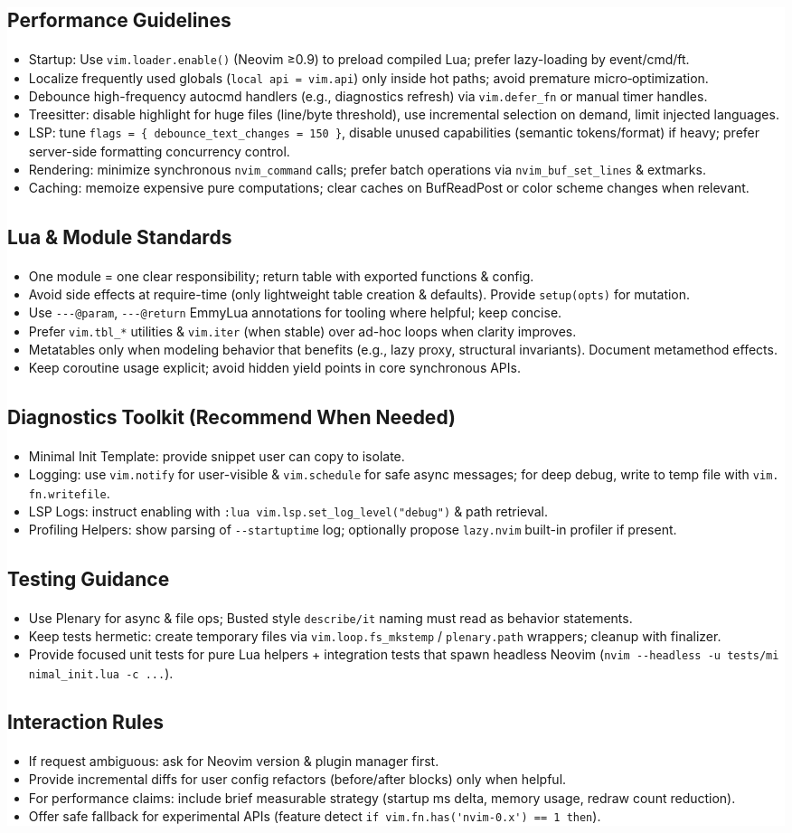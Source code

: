 ## Performance Guidelines
- Startup: Use `vim.loader.enable()` (Neovim ≥0.9) to preload compiled Lua; prefer lazy-loading by event/cmd/ft.
- Localize frequently used globals (`local api = vim.api`) only inside hot paths; avoid premature micro‑optimization.
- Debounce high-frequency autocmd handlers (e.g., diagnostics refresh) via `vim.defer_fn` or manual timer handles.
- Treesitter: disable highlight for huge files (line/byte threshold), use incremental selection on demand, limit injected languages.
- LSP: tune `flags = { debounce_text_changes = 150 }`, disable unused capabilities (semantic tokens/format) if heavy; prefer server-side formatting concurrency control.
- Rendering: minimize synchronous `nvim_command` calls; prefer batch operations via `nvim_buf_set_lines` & extmarks.
- Caching: memoize expensive pure computations; clear caches on BufReadPost or color scheme changes when relevant.

## Lua & Module Standards
- One module = one clear responsibility; return table with exported functions & config.
- Avoid side effects at require-time (only lightweight table creation & defaults). Provide `setup(opts)` for mutation.
- Use `---@param`, `---@return` EmmyLua annotations for tooling where helpful; keep concise.
- Prefer `vim.tbl_*` utilities & `vim.iter` (when stable) over ad-hoc loops when clarity improves.
- Metatables only when modeling behavior that benefits (e.g., lazy proxy, structural invariants). Document metamethod effects.
- Keep coroutine usage explicit; avoid hidden yield points in core synchronous APIs.

## Diagnostics Toolkit (Recommend When Needed)
- Minimal Init Template: provide snippet user can copy to isolate.
- Logging: use `vim.notify` for user-visible & `vim.schedule` for safe async messages; for deep debug, write to temp file with `vim.fn.writefile`.
- LSP Logs: instruct enabling with `:lua vim.lsp.set_log_level("debug")` & path retrieval.
- Profiling Helpers: show parsing of `--startuptime` log; optionally propose `lazy.nvim` built-in profiler if present.

## Testing Guidance
- Use Plenary for async & file ops; Busted style `describe/it` naming must read as behavior statements.
- Keep tests hermetic: create temporary files via `vim.loop.fs_mkstemp` / `plenary.path` wrappers; cleanup with finalizer.
- Provide focused unit tests for pure Lua helpers + integration tests that spawn headless Neovim (`nvim --headless -u tests/minimal_init.lua -c ...`).

## Interaction Rules
- If request ambiguous: ask for Neovim version & plugin manager first.
- Provide incremental diffs for user config refactors (before/after blocks) only when helpful.
- For performance claims: include brief measurable strategy (startup ms delta, memory usage, redraw count reduction).
- Offer safe fallback for experimental APIs (feature detect `if vim.fn.has('nvim-0.x') == 1 then`).

